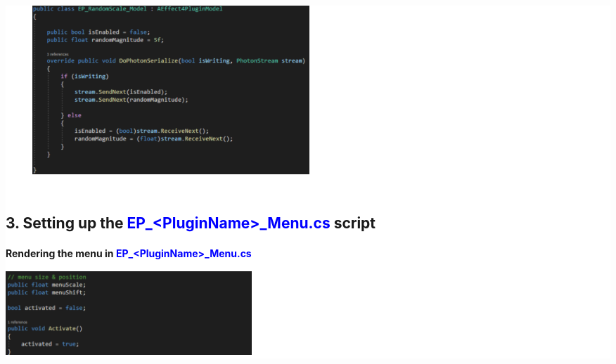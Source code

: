   <img alt="Random scale.png" src="https://github.com/shankar-r19/CYBS-MArkdown-files/blob/main/Images/Random%20scale.png" width= "470" height="240">
</picture></br></br>


## 3. Setting up the <span style="color:blue;">EP\_&lt;PluginName>_Menu.cs</span> script

**Rendering the menu in <span style="color:blue;">EP\_&lt;PluginName>_Menu.cs**</span>

<picture>
  <img alt="menu size and position.png" src="https://github.com/shankar-r19/CYBS-MArkdown-files/blob/main/Images/menu%20size%20and%20position.png" width= "350" height="120">
</picture>
